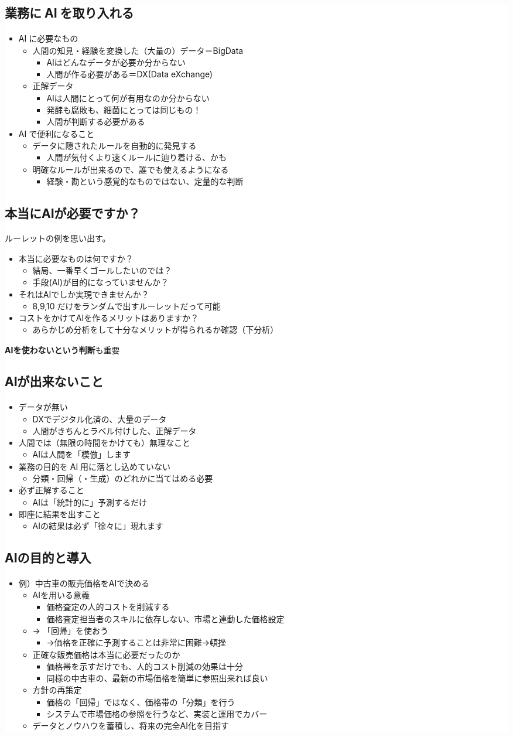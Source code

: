 ## 業務に AI を取り入れる

* AI に必要なもの
    * 人間の知見・経験を変換した（大量の）データ＝BigData
        * AIはどんなデータが必要か分からない
        * 人間が作る必要がある＝DX(Data eXchange)
    * 正解データ
        * AIは人間にとって何が有用なのか分からない
        * 発酵も腐敗も、細菌にとっては同じもの！
        * 人間が判断する必要がある
* AI で便利になること
    * データに隠されたルールを自動的に発見する
        * 人間が気付くより速くルールに辿り着ける、かも
    * 明確なルールが出来るので、誰でも使えるようになる
        * 経験・勘という感覚的なものではない、定量的な判断

## 本当にAIが必要ですか？

ルーレットの例を思い出す。

* 本当に必要なものは何ですか？
    * 結局、一番早くゴールしたいのでは？
    * 手段(AI)が目的になっていませんか？
* それはAIでしか実現できませんか？
    * 8,9,10 だけをランダムで出すルーレットだって可能
* コストをかけてAIを作るメリットはありますか？
    * あらかじめ分析をして十分なメリットが得られるか確認（下分析）

**AIを使わないという判断**も重要

## AIが出来ないこと

* データが無い
    * DXでデジタル化済の、大量のデータ
    * 人間がきちんとラベル付けした、正解データ
* 人間では（無限の時間をかけても）無理なこと
    * AIは人間を「模倣」します
* 業務の目的を AI 用に落とし込めていない
    * 分類・回帰（・生成）のどれかに当てはめる必要
* 必ず正解すること
    * AIは「統計的に」予測するだけ
* 即座に結果を出すこと
    * AIの結果は必ず「徐々に」現れます

## AIの目的と導入

* 例）中古車の販売価格をAIで決める
    * AIを用いる意義
        * 価格査定の人的コストを削減する
        * 価格査定担当者のスキルに依存しない、市場と連動した価格設定
    * → 「回帰」を使おう
        * →価格を正確に予測することは非常に困難→頓挫
    * 正確な販売価格は本当に必要だったのか
        * 価格帯を示すだけでも、人的コスト削減の効果は十分
        * 同様の中古車の、最新の市場価格を簡単に参照出来れば良い
    * 方針の再策定
        * 価格の「回帰」ではなく、価格帯の「分類」を行う
        * システムで市場価格の参照を行うなど、実装と運用でカバー
    * データとノウハウを蓄積し、将来の完全AI化を目指す
